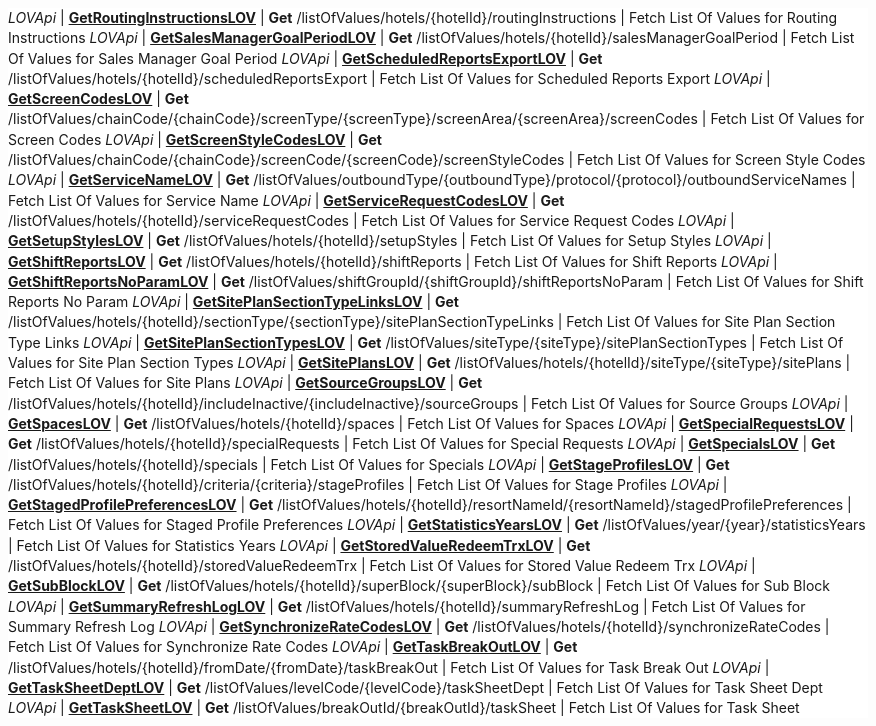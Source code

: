 *LOVApi* | [**GetRoutingInstructionsLOV**](docs/LOVApi.md#getroutinginstructionslov) | **Get** /listOfValues/hotels/{hotelId}/routingInstructions | Fetch List Of Values for Routing Instructions
*LOVApi* | [**GetSalesManagerGoalPeriodLOV**](docs/LOVApi.md#getsalesmanagergoalperiodlov) | **Get** /listOfValues/hotels/{hotelId}/salesManagerGoalPeriod | Fetch List Of Values for Sales Manager Goal Period
*LOVApi* | [**GetScheduledReportsExportLOV**](docs/LOVApi.md#getscheduledreportsexportlov) | **Get** /listOfValues/hotels/{hotelId}/scheduledReportsExport | Fetch List Of Values for Scheduled Reports Export
*LOVApi* | [**GetScreenCodesLOV**](docs/LOVApi.md#getscreencodeslov) | **Get** /listOfValues/chainCode/{chainCode}/screenType/{screenType}/screenArea/{screenArea}/screenCodes | Fetch List Of Values for Screen Codes
*LOVApi* | [**GetScreenStyleCodesLOV**](docs/LOVApi.md#getscreenstylecodeslov) | **Get** /listOfValues/chainCode/{chainCode}/screenCode/{screenCode}/screenStyleCodes | Fetch List Of Values for Screen Style Codes
*LOVApi* | [**GetServiceNameLOV**](docs/LOVApi.md#getservicenamelov) | **Get** /listOfValues/outboundType/{outboundType}/protocol/{protocol}/outboundServiceNames | Fetch List Of Values for Service Name
*LOVApi* | [**GetServiceRequestCodesLOV**](docs/LOVApi.md#getservicerequestcodeslov) | **Get** /listOfValues/hotels/{hotelId}/serviceRequestCodes | Fetch List Of Values for Service Request Codes
*LOVApi* | [**GetSetupStylesLOV**](docs/LOVApi.md#getsetupstyleslov) | **Get** /listOfValues/hotels/{hotelId}/setupStyles | Fetch List Of Values for Setup Styles
*LOVApi* | [**GetShiftReportsLOV**](docs/LOVApi.md#getshiftreportslov) | **Get** /listOfValues/hotels/{hotelId}/shiftReports | Fetch List Of Values for Shift Reports
*LOVApi* | [**GetShiftReportsNoParamLOV**](docs/LOVApi.md#getshiftreportsnoparamlov) | **Get** /listOfValues/shiftGroupId/{shiftGroupId}/shiftReportsNoParam | Fetch List Of Values for Shift Reports No Param
*LOVApi* | [**GetSitePlanSectionTypeLinksLOV**](docs/LOVApi.md#getsiteplansectiontypelinkslov) | **Get** /listOfValues/hotels/{hotelId}/sectionType/{sectionType}/sitePlanSectionTypeLinks | Fetch List Of Values for Site Plan Section Type Links
*LOVApi* | [**GetSitePlanSectionTypesLOV**](docs/LOVApi.md#getsiteplansectiontypeslov) | **Get** /listOfValues/siteType/{siteType}/sitePlanSectionTypes | Fetch List Of Values for Site Plan Section Types
*LOVApi* | [**GetSitePlansLOV**](docs/LOVApi.md#getsiteplanslov) | **Get** /listOfValues/hotels/{hotelId}/siteType/{siteType}/sitePlans | Fetch List Of Values for Site Plans
*LOVApi* | [**GetSourceGroupsLOV**](docs/LOVApi.md#getsourcegroupslov) | **Get** /listOfValues/hotels/{hotelId}/includeInactive/{includeInactive}/sourceGroups | Fetch List Of Values for Source Groups
*LOVApi* | [**GetSpacesLOV**](docs/LOVApi.md#getspaceslov) | **Get** /listOfValues/hotels/{hotelId}/spaces | Fetch List Of Values for Spaces
*LOVApi* | [**GetSpecialRequestsLOV**](docs/LOVApi.md#getspecialrequestslov) | **Get** /listOfValues/hotels/{hotelId}/specialRequests | Fetch List Of Values for Special Requests
*LOVApi* | [**GetSpecialsLOV**](docs/LOVApi.md#getspecialslov) | **Get** /listOfValues/hotels/{hotelId}/specials | Fetch List Of Values for Specials
*LOVApi* | [**GetStageProfilesLOV**](docs/LOVApi.md#getstageprofileslov) | **Get** /listOfValues/hotels/{hotelId}/criteria/{criteria}/stageProfiles | Fetch List Of Values for Stage Profiles
*LOVApi* | [**GetStagedProfilePreferencesLOV**](docs/LOVApi.md#getstagedprofilepreferenceslov) | **Get** /listOfValues/hotels/{hotelId}/resortNameId/{resortNameId}/stagedProfilePreferences | Fetch List Of Values for Staged Profile Preferences
*LOVApi* | [**GetStatisticsYearsLOV**](docs/LOVApi.md#getstatisticsyearslov) | **Get** /listOfValues/year/{year}/statisticsYears | Fetch List Of Values for Statistics Years
*LOVApi* | [**GetStoredValueRedeemTrxLOV**](docs/LOVApi.md#getstoredvalueredeemtrxlov) | **Get** /listOfValues/hotels/{hotelId}/storedValueRedeemTrx | Fetch List Of Values for Stored Value Redeem Trx
*LOVApi* | [**GetSubBlockLOV**](docs/LOVApi.md#getsubblocklov) | **Get** /listOfValues/hotels/{hotelId}/superBlock/{superBlock}/subBlock | Fetch List Of Values for Sub Block
*LOVApi* | [**GetSummaryRefreshLogLOV**](docs/LOVApi.md#getsummaryrefreshloglov) | **Get** /listOfValues/hotels/{hotelId}/summaryRefreshLog | Fetch List Of Values for Summary Refresh Log
*LOVApi* | [**GetSynchronizeRateCodesLOV**](docs/LOVApi.md#getsynchronizeratecodeslov) | **Get** /listOfValues/hotels/{hotelId}/synchronizeRateCodes | Fetch List Of Values for Synchronize Rate Codes
*LOVApi* | [**GetTaskBreakOutLOV**](docs/LOVApi.md#gettaskbreakoutlov) | **Get** /listOfValues/hotels/{hotelId}/fromDate/{fromDate}/taskBreakOut | Fetch List Of Values for Task Break Out
*LOVApi* | [**GetTaskSheetDeptLOV**](docs/LOVApi.md#gettasksheetdeptlov) | **Get** /listOfValues/levelCode/{levelCode}/taskSheetDept | Fetch List Of Values for Task Sheet Dept
*LOVApi* | [**GetTaskSheetLOV**](docs/LOVApi.md#gettasksheetlov) | **Get** /listOfValues/breakOutId/{breakOutId}/taskSheet | Fetch List Of Values for Task Sheet